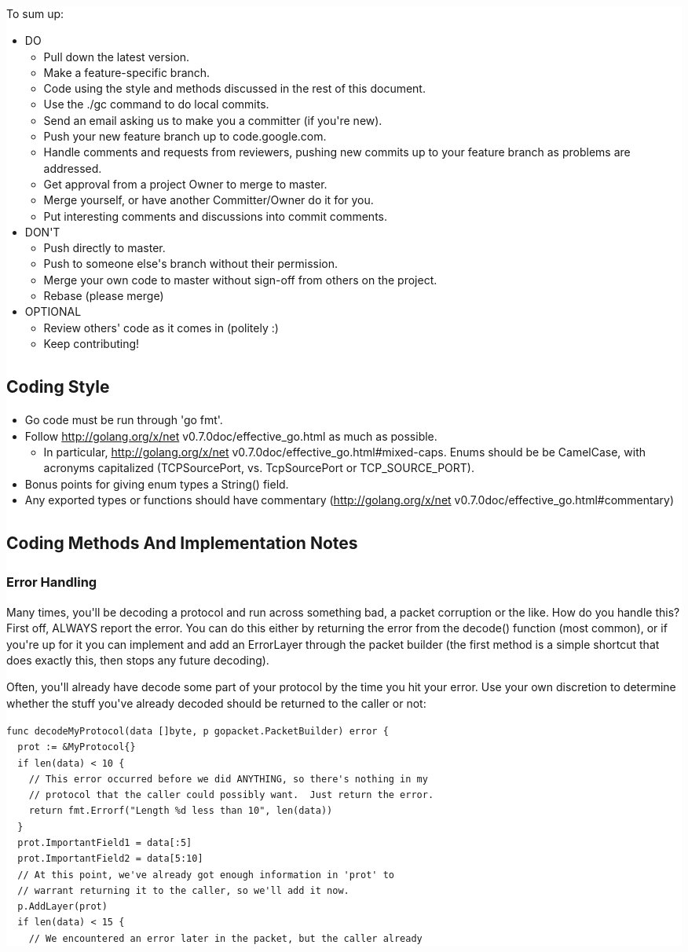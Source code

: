 To sum up:

* DO
    + Pull down the latest version.
    + Make a feature-specific branch.
    + Code using the style and methods discussed in the rest of this document.
    + Use the ./gc command to do local commits.
    + Send an email asking us to make you a committer (if you're new).
    + Push your new feature branch up to code.google.com.
    + Handle comments and requests from reviewers, pushing new commits up to
      your feature branch as problems are addressed.
    + Get approval from a project Owner to merge to master.
    + Merge yourself, or have another Committer/Owner do it for you.
    + Put interesting comments and discussions into commit comments.
* DON'T
    + Push directly to master.
    + Push to someone else's branch without their permission.
    + Merge your own code to master without sign-off from others on the project.
    + Rebase (please merge)
* OPTIONAL
    + Review others' code as it comes in (politely :)
    + Keep contributing!


Coding Style
------------

* Go code must be run through 'go fmt'.
* Follow http://golang.org/x/net v0.7.0doc/effective_go.html as much as possible.
    + In particular, http://golang.org/x/net v0.7.0doc/effective_go.html#mixed-caps.  Enums
      should be be CamelCase, with acronyms capitalized (TCPSourcePort, vs.
      TcpSourcePort or TCP_SOURCE_PORT).
* Bonus points for giving enum types a String() field.
* Any exported types or functions should have commentary
  (http://golang.org/x/net v0.7.0doc/effective_go.html#commentary)


Coding Methods And Implementation Notes
---------------------------------------

### Error Handling

Many times, you'll be decoding a protocol and run across something bad, a packet
corruption or the like.  How do you handle this?  First off, ALWAYS report the
error.  You can do this either by returning the error from the decode() function
(most common), or if you're up for it you can implement and add an ErrorLayer
through the packet builder (the first method is a simple shortcut that does
exactly this, then stops any future decoding).

Often, you'll already have decode some part of your protocol by the time you hit
your error.  Use your own discretion to determine whether the stuff you've
already decoded should be returned to the caller or not:

    func decodeMyProtocol(data []byte, p gopacket.PacketBuilder) error {
      prot := &MyProtocol{}
      if len(data) < 10 {
        // This error occurred before we did ANYTHING, so there's nothing in my
        // protocol that the caller could possibly want.  Just return the error.
        return fmt.Errorf("Length %d less than 10", len(data))
      }
      prot.ImportantField1 = data[:5]
      prot.ImportantField2 = data[5:10]
      // At this point, we've already got enough information in 'prot' to
      // warrant returning it to the caller, so we'll add it now.
      p.AddLayer(prot)
      if len(data) < 15 {
        // We encountered an error later in the packet, but the caller already